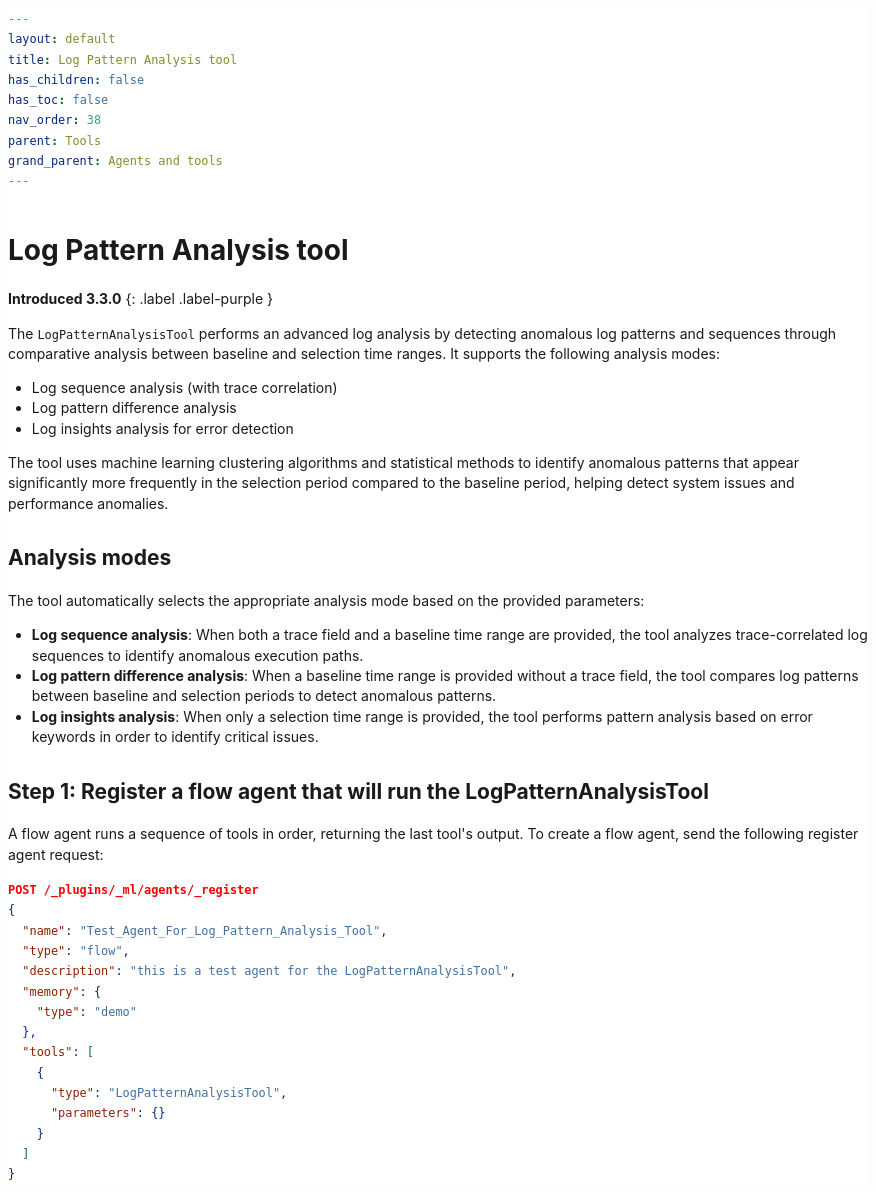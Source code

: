 ```yaml
---
layout: default
title: Log Pattern Analysis tool
has_children: false
has_toc: false
nav_order: 38
parent: Tools
grand_parent: Agents and tools
---
```



# Log Pattern Analysis tool
**Introduced 3.3.0**
{: .label .label-purple }


The `LogPatternAnalysisTool` performs an advanced log analysis by detecting anomalous log patterns and sequences through comparative analysis between baseline and selection time ranges. It supports the following analysis modes:

- Log sequence analysis (with trace correlation)
- Log pattern difference analysis
- Log insights analysis for error detection

The tool uses machine learning clustering algorithms and statistical methods to identify anomalous patterns that appear significantly more frequently in the selection period compared to the baseline period, helping detect system issues and performance anomalies.

## Analysis modes

The tool automatically selects the appropriate analysis mode based on the provided parameters:

- **Log sequence analysis**: When both a trace field and a baseline time range are provided, the tool analyzes trace-correlated log sequences to identify anomalous execution paths.
- **Log pattern difference analysis**: When a baseline time range is provided without a trace field, the tool compares log patterns between baseline and selection periods to detect anomalous patterns.
- **Log insights analysis**: When only a selection time range is provided, the tool performs pattern analysis based on error keywords in order to identify critical issues.

## Step 1: Register a flow agent that will run the LogPatternAnalysisTool

A flow agent runs a sequence of tools in order, returning the last tool's output. To create a flow agent, send the following register agent request:

```json
POST /_plugins/_ml/agents/_register
{
  "name": "Test_Agent_For_Log_Pattern_Analysis_Tool",
  "type": "flow",
  "description": "this is a test agent for the LogPatternAnalysisTool",
  "memory": {
    "type": "demo"
  },
  "tools": [
    {
      "type": "LogPatternAnalysisTool",
      "parameters": {}
    }
  ]
}
```